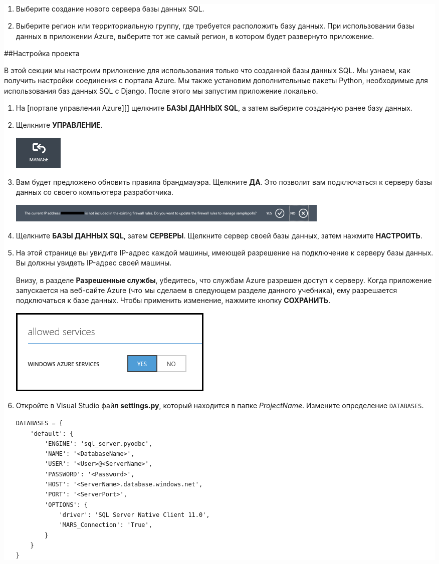 1.  Выберите создание нового сервера базы данных SQL.

1.  Выберите регион или территориальную группу, где требуется расположить базу данных. При использовании базы данных в приложении Azure, выберите тот же самый регион, в котором будет развернуто приложение.

##<a name="configure-the-project"></a>Настройка проекта

В этой секции мы настроим приложение для использования только что созданной базы данных SQL.  Мы узнаем, как получить настройки соединения с портала Azure.  Мы также установим дополнительные пакеты Python, необходимые для использования баз данных SQL с Django.  После этого мы запустим приложение локально.

1.  На [портале управления Azure][] щелкните **БАЗЫ ДАННЫХ SQL**, а затем выберите созданную ранее базу данных.

1.  Щелкните **УПРАВЛЕНИЕ**.

  	![Manage Button](./media/web-sites-python-ptvs-django-sql/PollsDjangoSqlManage.png)

1.  Вам будет предложено обновить правила брандмауэра. Щелкните **ДА**.  Это позволит вам подключаться к серверу базы данных со своего компьютера разработчика.

  	![Allow Connections](./media/web-sites-python-ptvs-django-sql/PollsDjangoSqlUpdateFirewall.png)

1.  Щелкните **БАЗЫ ДАННЫХ SQL**, затем **СЕРВЕРЫ**.  Щелкните сервер своей базы данных, затем нажмите **НАСТРОИТЬ**.

1.  На этой странице вы увидите IP-адрес каждой машины, имеющей разрешение на подключение к серверу базы данных.  Вы должны увидеть IP-адрес своей машины.

    Внизу, в разделе **Разрешенные службы**, убедитесь, что службам Azure разрешен доступ к серверу.  Когда приложение запускается на веб-сайте Azure (что мы сделаем в следующем разделе данного учебника), ему разрешается подключаться к базе данных.  Чтобы применить изменение, нажмите кнопку **СОХРАНИТЬ**.

  	![Allowed Services](./media/web-sites-python-ptvs-django-sql/PollsDjangoSqlAllowedServices.png)

1.  Откройте в Visual Studio файл **settings.py**, который находится в папке *ProjectName*. Измените определение `DATABASES`.

        DATABASES = {
            'default': {
                'ENGINE': 'sql_server.pyodbc',
                'NAME': '<DatabaseName>',
                'USER': '<User>@<ServerName>',
                'PASSWORD': '<Password>',
                'HOST': '<ServerName>.database.windows.net',
                'PORT': '<ServerPort>',
                'OPTIONS': {
                    'driver': 'SQL Server Native Client 11.0',
                    'MARS_Connection': 'True',
                }
            }
        }

[Центр по разработке для Python]: /ru-ru/develop/python/
[Облачные службы Azure]: ../cloud-services-python-ptvs/
[Портал управления Azure]: https://manage.windowsazure.com
[Средства Python 2.1 для Visual Studio]: http://go.microsoft.com/fwlink/?LinkId=517189
[Образцы VSIX средств Python 2.1 для Visual Studio]: http://go.microsoft.com/fwlink/?LinkId=517189
[Средства пакета SDK для Azure для VS 2013]: http://go.microsoft.com/fwlink/?LinkId=323510
[Средства пакета SDK для Azure для VS 2012]: http://go.microsoft.com/fwlink/?LinkId=323511
[Python 2.7 (32-разрядная версия)]: http://go.microsoft.com/fwlink/?LinkId=517190 
[Документация по средствам Python для Visual Studio]: http://pytools.codeplex.com/documentation
[Удаленная отладка в Microsoft Azure]: http://pytools.codeplex.com/wikipage?title=Features%20Azure%20Remote%20Debugging
[Веб-проекты]: http://pytools.codeplex.com/wikipage?title=Features%20Web%20Project
[Проекты для облачной службы]: http://pytools.codeplex.com/wikipage?title=Features%20Cloud%20Project
[Документация по Django]: https://www.djangoproject.com/
[База данных SQL]: /ru-ru/documentation/services/sql-database/